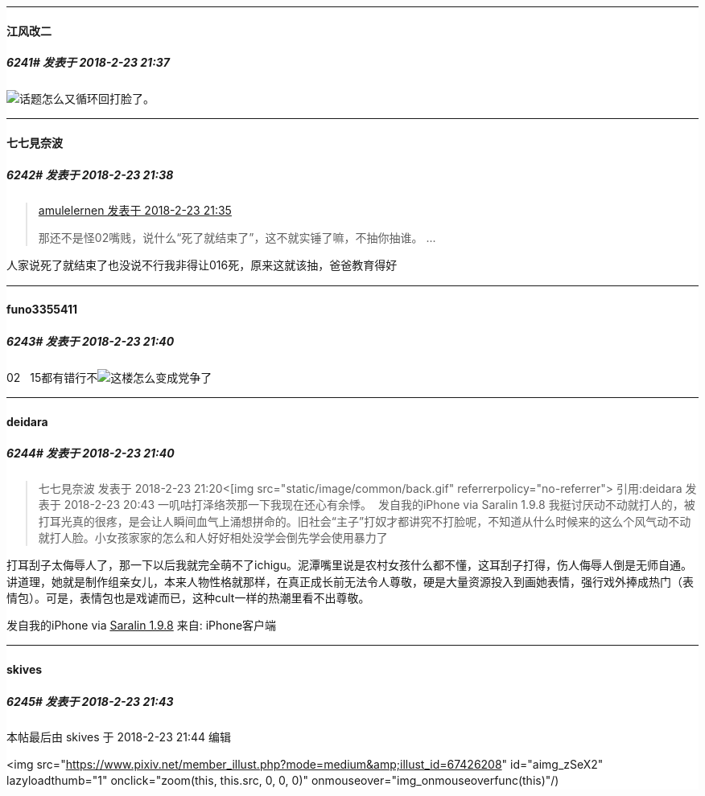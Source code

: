 
-----

####  江风改二  
##### 6241#       发表于 2018-2-23 21:37


<img src="https://static.saraba1st.com/image/smiley/face2017/049.png" referrerpolicy="no-referrer">话题怎么又循环回打脸了。


-----

####  七七見奈波  
##### 6242#       发表于 2018-2-23 21:38


<blockquote><a href="httphttps://bbs.saraba1st.com/2b/forum.php?mod=redirect&amp;goto=findpost&amp;pid=38646230&amp;ptid=1582524" target="_blank">amulelernen 发表于 2018-2-23 21:35</a>

那还不是怪02嘴贱，说什么“死了就结束了”，这不就实锤了嘛，不抽你抽谁。 ...</blockquote>
人家说死了就结束了也没说不行我非得让016死，原来这就该抽，爸爸教育得好


-----

####  funo3355411  
##### 6243#       发表于 2018-2-23 21:40


02   15都有错行不<img src="https://static.saraba1st.com/image/smiley/face2017/068.png" referrerpolicy="no-referrer">这楼怎么变成党争了


-----

####  deidara  
##### 6244#       发表于 2018-2-23 21:40


<blockquote>七七見奈波 发表于 2018-2-23 21:20<[img src="static/image/common/back.gif" referrerpolicy="no-referrer">
引用:deidara 发表于 2018-2-23 20:43 一叽咕打泽络茨那一下我现在还心有余悸。  发自我的iPhone via Saralin 1.9.8 我挺讨厌动不动就打人的，被打耳光真的很疼，是会让人瞬间血气上涌想拼命的。旧社会“主子”打奴才都讲究不打脸呢，不知道从什么时候来的这么个风气动不动就打人脸。小女孩家家的怎么和人好好相处没学会倒先学会使用暴力了</blockquote>
打耳刮子太侮辱人了，那一下以后我就完全萌不了ichigu。泥潭嘴里说是农村女孩什么都不懂，这耳刮子打得，伤人侮辱人倒是无师自通。
讲道理，她就是制作组亲女儿，本来人物性格就那样，在真正成长前无法令人尊敬，硬是大量资源投入到画她表情，强行戏外捧成热门（表情包）。可是，表情包也是戏谑而已，这种cult一样的热潮里看不出尊敬。

发自我的iPhone via [Saralin 1.9.8](https://itunes.apple.com/cn/app/saralin/id1086444812)
来自: iPhone客户端


-----

####  skives  
##### 6245#       发表于 2018-2-23 21:43


 本帖最后由 skives 于 2018-2-23 21:44 编辑 

<img src="https://www.pixiv.net/member_illust.php?mode=medium&amp;illust_id=67426208" id="aimg_zSeX2" lazyloadthumb="1" onclick="zoom(this, this.src, 0, 0, 0)" onmouseover="img_onmouseoverfunc(this)"/)
